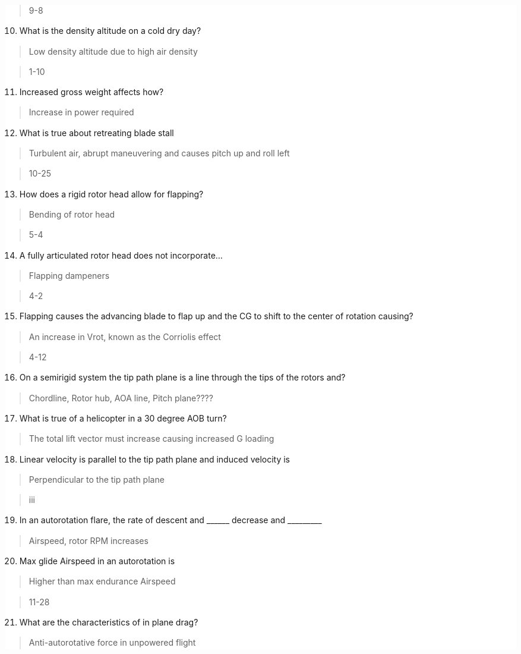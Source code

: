  > 9-8

10. What is the density altitude on a cold dry day?

 > Low density altitude due to high air density

 > 1-10

11. Increased gross weight affects how?

 > Increase in power required

12. What is true about retreating blade stall

 > Turbulent air, abrupt maneuvering and causes pitch up and roll left

 > 10-25

13. How does a rigid rotor head allow for flapping?

 > Bending of rotor head

 > 5-4

14. A fully articulated rotor head does not incorporate…

 > Flapping dampeners

 > 4-2

15. Flapping causes the advancing blade to flap up and the CG to shift to the center of rotation causing?

 > An increase in Vrot, known as the Corriolis effect
 
 > 4-12

16. On a semirigid system the tip path plane is a line through the tips of the rotors and?

 > Chordline, Rotor hub, AOA line, Pitch plane????

17. What is true of a helicopter in a 30 degree AOB turn?

 > The total lift vector must increase causing increased G loading

18. Linear velocity is parallel to the tip path plane and induced velocity is

 > Perpendicular to the tip path plane

 > iii

19. In an autorotation flare, the rate of descent and \_\_\_\_\_\_ decrease and \_\_\_\_\_\_\_\_\_

 > Airspeed, rotor RPM increases

20. Max glide Airspeed in an autorotation is

 > Higher than max endurance Airspeed

 > 11-28

21. What are the characteristics of in plane drag?

 > Anti-autorotative force in unpowered flight
